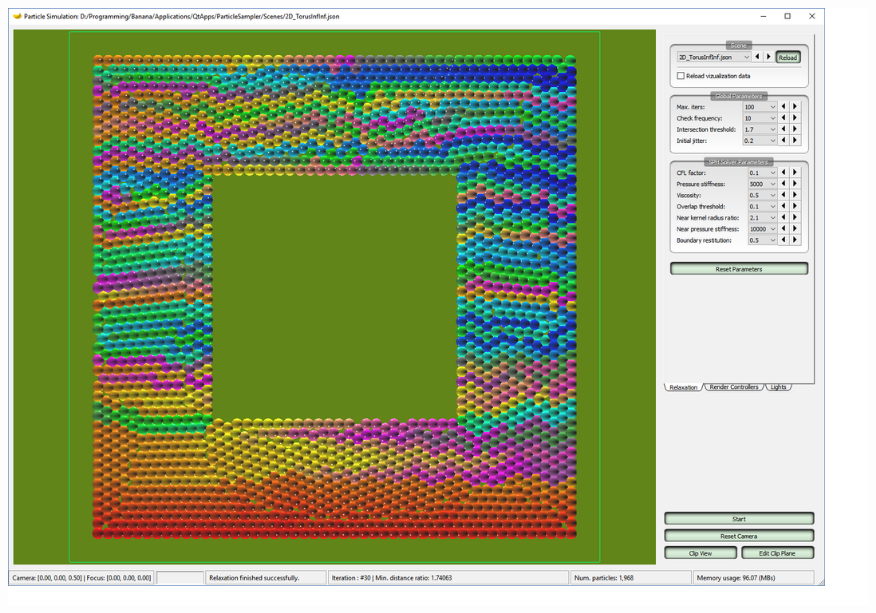 <td><img src="/img/portfolio/particle-sampling-with-sph-relaxation/2D_torusInfInf.png" alt="A screenshot of the program" style="width: 95%;"/></td>
</tr>
</table>
<br/>
<table style="border-collapse: collapse; border: none; width: 100%">
<tr>